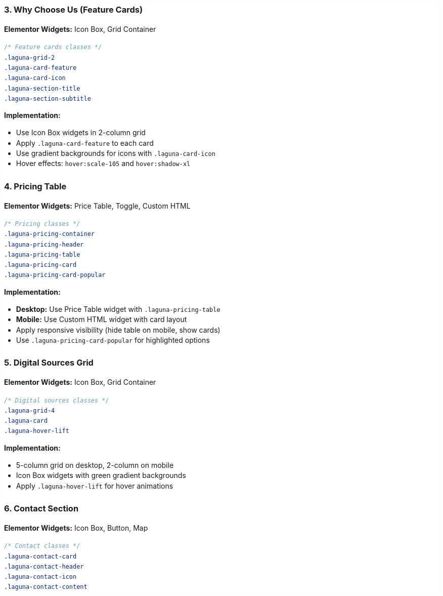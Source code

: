 ### **3. Why Choose Us (Feature Cards)**
**Elementor Widgets:** Icon Box, Grid Container
```css
/* Feature cards classes */
.laguna-grid-2
.laguna-card-feature
.laguna-card-icon
.laguna-section-title
.laguna-section-subtitle
```

**Implementation:**
- Use Icon Box widgets in 2-column grid
- Apply `.laguna-card-feature` to each card
- Use gradient backgrounds for icons with `.laguna-card-icon`
- Hover effects: `hover:scale-105` and `hover:shadow-xl`

### **4. Pricing Table**
**Elementor Widgets:** Price Table, Toggle, Custom HTML
```css
/* Pricing classes */
.laguna-pricing-container
.laguna-pricing-header
.laguna-pricing-table
.laguna-pricing-card
.laguna-pricing-card-popular
```

**Implementation:**
- **Desktop:** Use Price Table widget with `.laguna-pricing-table`
- **Mobile:** Use Custom HTML widget with card layout
- Apply responsive visibility (hide table on mobile, show cards)
- Use `.laguna-pricing-card-popular` for highlighted options

### **5. Digital Sources Grid**
**Elementor Widgets:** Icon Box, Grid Container
```css
/* Digital sources classes */
.laguna-grid-4
.laguna-card
.laguna-hover-lift
```

**Implementation:**
- 5-column grid on desktop, 2-column on mobile
- Icon Box widgets with green gradient backgrounds
- Apply `.laguna-hover-lift` for hover animations

### **6. Contact Section**
**Elementor Widgets:** Icon Box, Button, Map
```css
/* Contact classes */
.laguna-contact-card
.laguna-contact-header
.laguna-contact-icon
.laguna-contact-content
```
